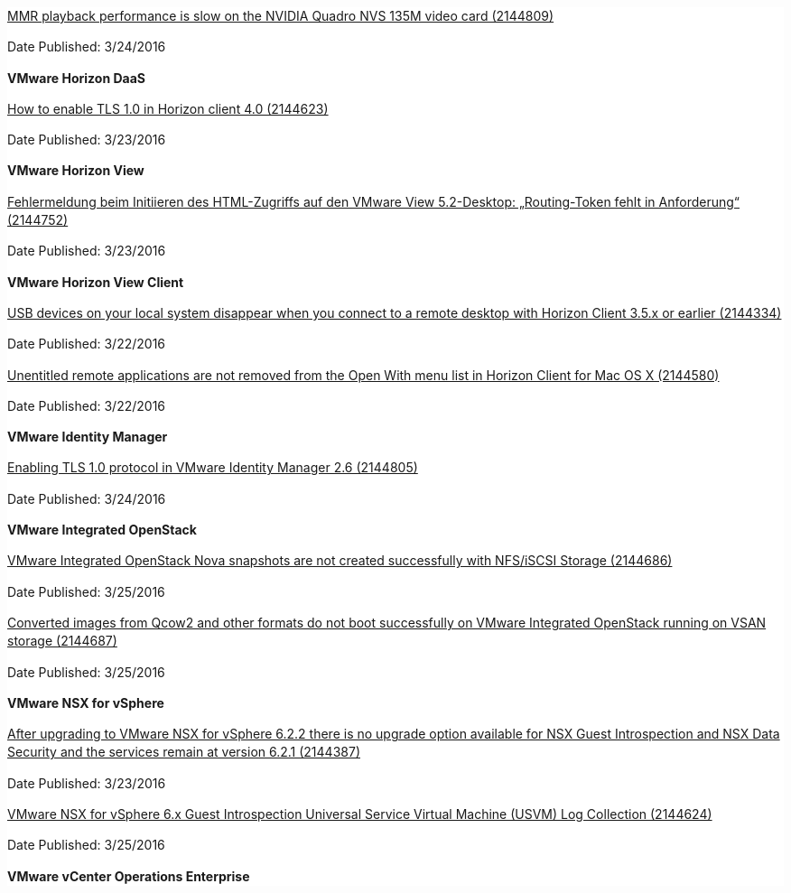 [MMR playback performance is slow on the NVIDIA Quadro NVS 135M video card (2144809)](http://vmw.re/1pUdHSN)
  
Date Published: 3/24/2016

**VMware Horizon DaaS**
  
[How to enable TLS 1.0 in Horizon client 4.0 (2144623)](http://vmw.re/1SgFVxt)
  
Date Published: 3/23/2016

**VMware Horizon View**
  
[Fehlermeldung beim Initiieren des HTML-Zugriffs auf den VMware View 5.2-Desktop: „Routing-Token fehlt in Anforderung“ (2144752)](http://vmw.re/1pUdKxL)
  
Date Published: 3/23/2016

**VMware Horizon View Client**
  
[USB devices on your local system disappear when you connect to a remote desktop with Horizon Client 3.5.x or earlier (2144334)](http://vmw.re/1SgFTWg)
  
Date Published: 3/22/2016
  
[Unentitled remote applications are not removed from the Open With menu list in Horizon Client for Mac OS X (2144580)](http://vmw.re/1pUdI96)
  
Date Published: 3/22/2016

**VMware Identity Manager**
  
[Enabling TLS 1.0 protocol in VMware Identity Manager 2.6 (2144805)](http://vmw.re/1SgFVxv)
  
Date Published: 3/24/2016

**VMware Integrated OpenStack**
  
[VMware Integrated OpenStack Nova snapshots are not created successfully with NFS/iSCSI Storage (2144686)](http://vmw.re/1pUdKxQ)
  
Date Published: 3/25/2016
  
[Converted images from Qcow2 and other formats do not boot successfully on VMware Integrated OpenStack running on VSAN storage (2144687)](http://vmw.re/1SgFVNK)
  
Date Published: 3/25/2016

**VMware NSX for vSphere**
  
[After upgrading to VMware NSX for vSphere 6.2.2 there is no upgrade option available for NSX Guest Introspection and NSX Data Security and the services remain at version 6.2.1 (2144387)](http://vmw.re/1pUdI98)
  
Date Published: 3/23/2016
  
[VMware NSX for vSphere 6.x Guest Introspection Universal Service Virtual Machine (USVM) Log Collection (2144624)](http://vmw.re/1SgFVNL)
  
Date Published: 3/25/2016

**VMware vCenter Operations Enterprise**
  